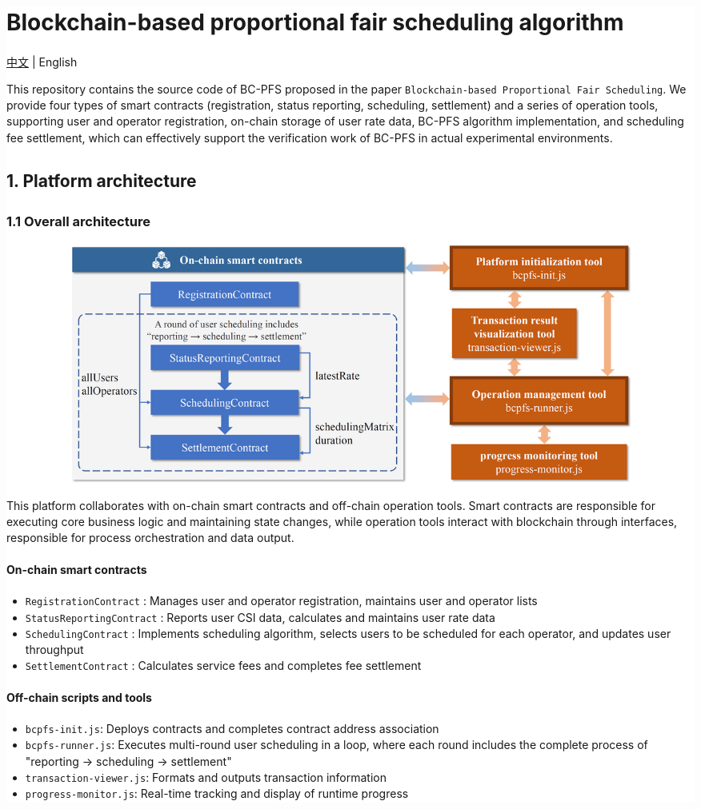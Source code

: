 # Blockchain-based proportional fair scheduling algorithm

[中文](README_zh.md) | English

This repository contains the source code of BC-PFS proposed in the paper `Blockchain-based Proportional Fair Scheduling`. We provide four types of smart contracts (registration, status reporting, scheduling, settlement) and a series of operation tools, supporting user and operator registration, on-chain storage of user rate data, BC-PFS algorithm implementation, and scheduling fee settlement, which can effectively support the verification work of BC-PFS in actual experimental environments.

## 1. Platform architecture

### 1.1 Overall architecture

<p align="center"><img src="pic/01_platform_en.png" width="700"></p>

This platform collaborates with on-chain smart contracts and off-chain operation tools. Smart contracts are responsible for executing core business logic and maintaining state changes, while operation tools interact with blockchain through interfaces, responsible for process orchestration and data output.

#### On-chain smart contracts

-  `RegistrationContract` : Manages user and operator registration, maintains user and operator lists
-  `StatusReportingContract` : Reports user CSI data, calculates and maintains user rate data
-  `SchedulingContract` : Implements scheduling algorithm, selects users to be scheduled for each operator, and updates user throughput
-  `SettlementContract` : Calculates service fees and completes fee settlement

#### Off-chain scripts and tools

- `bcpfs-init.js`: Deploys contracts and completes contract address association
- `bcpfs-runner.js`: Executes multi-round user scheduling in a loop, where each round includes the complete process of "reporting → scheduling → settlement"
- `transaction-viewer.js`: Formats and outputs transaction information
- `progress-monitor.js`: Real-time tracking and display of runtime progress
